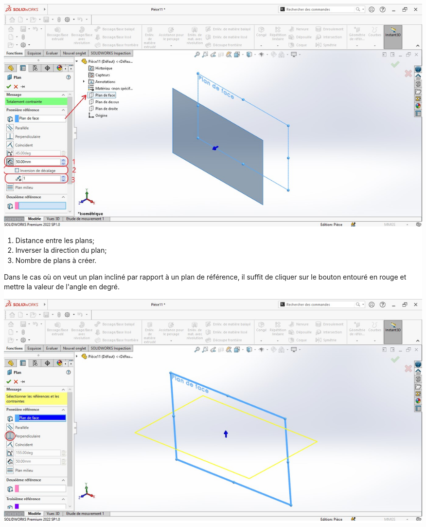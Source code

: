 ![](../Attachements/plan.jpg)

1. Distance entre les plans; 
2. Inverser la direction du plan;
3. Nombre de plans à créer.

Dans le cas où on veut un plan incliné par rapport à un plan de référence, il suffit de cliquer sur le bouton entouré en rouge et mettre la valeur de l'angle en degré.

![](../Attachements/plan_perpendiculaire.jpg)
